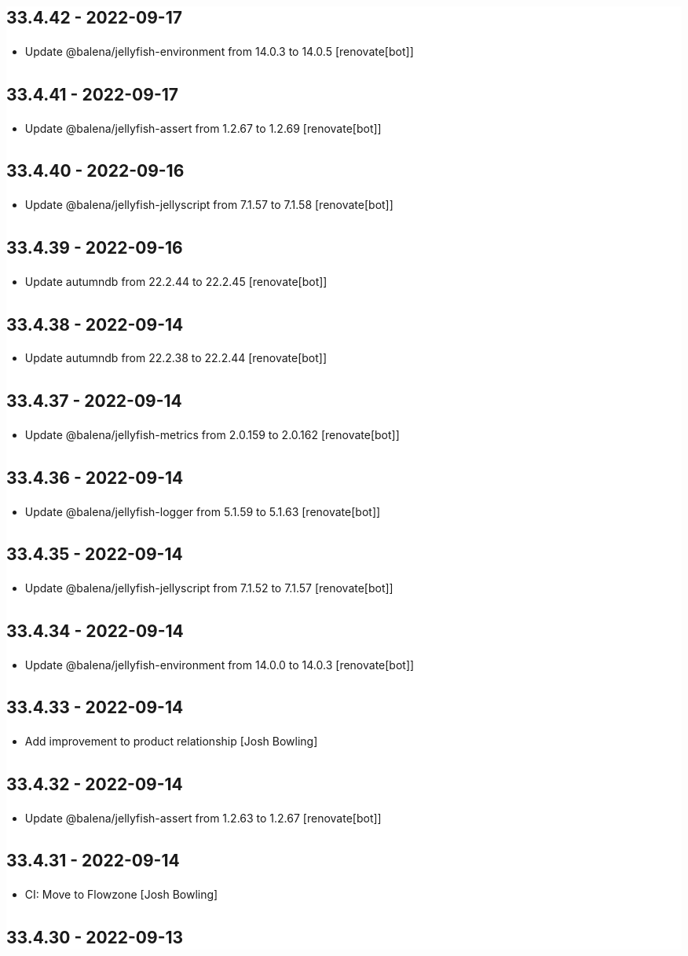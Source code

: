 ## 33.4.42 - 2022-09-17

* Update @balena/jellyfish-environment from 14.0.3 to 14.0.5 [renovate[bot]]

## 33.4.41 - 2022-09-17

* Update @balena/jellyfish-assert from 1.2.67 to 1.2.69 [renovate[bot]]

## 33.4.40 - 2022-09-16

* Update @balena/jellyfish-jellyscript from 7.1.57 to 7.1.58 [renovate[bot]]

## 33.4.39 - 2022-09-16

* Update autumndb from 22.2.44 to 22.2.45 [renovate[bot]]

## 33.4.38 - 2022-09-14

* Update autumndb from 22.2.38 to 22.2.44 [renovate[bot]]

## 33.4.37 - 2022-09-14

* Update @balena/jellyfish-metrics from 2.0.159 to 2.0.162 [renovate[bot]]

## 33.4.36 - 2022-09-14

* Update @balena/jellyfish-logger from 5.1.59 to 5.1.63 [renovate[bot]]

## 33.4.35 - 2022-09-14

* Update @balena/jellyfish-jellyscript from 7.1.52 to 7.1.57 [renovate[bot]]

## 33.4.34 - 2022-09-14

* Update @balena/jellyfish-environment from 14.0.0 to 14.0.3 [renovate[bot]]

## 33.4.33 - 2022-09-14

* Add improvement to product relationship [Josh Bowling]

## 33.4.32 - 2022-09-14

* Update @balena/jellyfish-assert from 1.2.63 to 1.2.67 [renovate[bot]]

## 33.4.31 - 2022-09-14

* CI: Move to Flowzone [Josh Bowling]

## 33.4.30 - 2022-09-13
